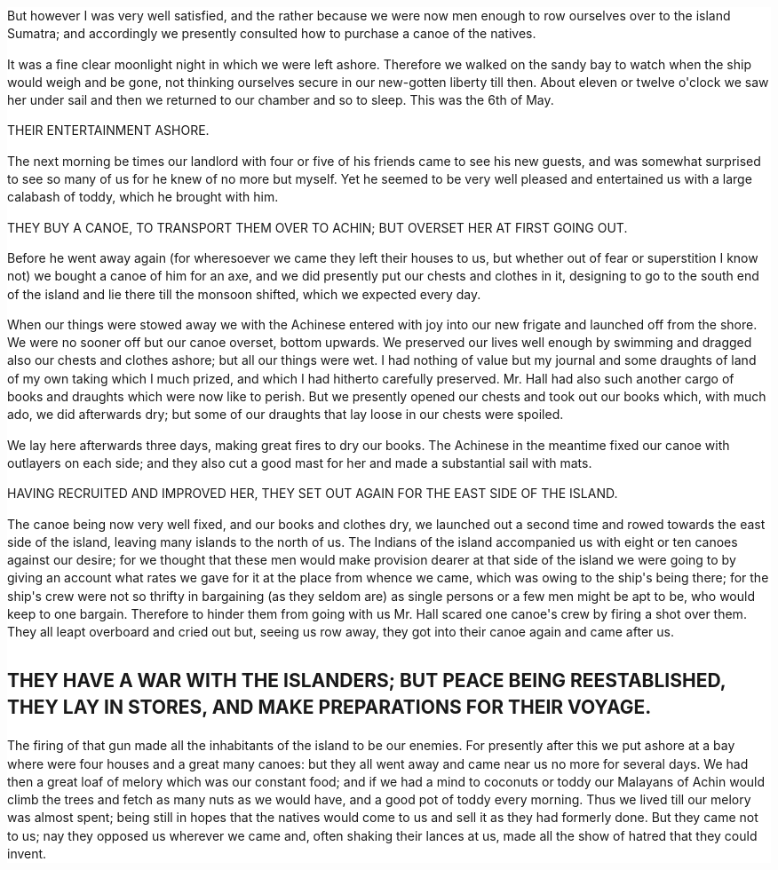 But however I was very well satisfied, and the rather because we were now men enough to row ourselves over to the island Sumatra; and accordingly we presently consulted how to purchase a canoe of the natives.

It was a fine clear moonlight night in which we were left ashore. Therefore we walked on the sandy bay to watch when the ship would weigh and be gone, not thinking ourselves secure in our new-gotten liberty till then. About eleven or twelve o'clock we saw her under sail and then we returned to our chamber and so to sleep. This was the 6th of May.

THEIR ENTERTAINMENT ASHORE.

The next morning be times our landlord with four or five of his friends came to see his new guests, and was somewhat surprised to see so many of us for he knew of no more but myself. Yet he seemed to be very well pleased and entertained us with a large calabash of toddy, which he brought with him.

THEY BUY A CANOE, TO TRANSPORT THEM OVER TO ACHIN; BUT OVERSET HER AT FIRST GOING OUT.

Before he went away again (for wheresoever we came they left their houses to us, but whether out of fear or superstition I know not) we bought a canoe of him for an axe, and we did presently put our chests and clothes in it, designing to go to the south end of the island and lie there till the monsoon shifted, which we expected every day.

When our things were stowed away we with the Achinese entered with joy into our new frigate and launched off from the shore. We were no sooner off but our canoe overset, bottom upwards. We preserved our lives well enough by swimming and dragged also our chests and clothes ashore; but all our things were wet. I had nothing of value but my journal and some draughts of land of my own taking which I much prized, and which I had hitherto carefully preserved. Mr. Hall had also such another cargo of books and draughts which were now like to perish. But we presently opened our chests and took out our books which, with much ado, we did afterwards dry; but some of our draughts that lay loose in our chests were spoiled.

We lay here afterwards three days, making great fires to dry our books. The Achinese in the meantime fixed our canoe with outlayers on each side; and they also cut a good mast for her and made a substantial sail with mats.

HAVING RECRUITED AND IMPROVED HER, THEY SET OUT AGAIN FOR THE EAST SIDE OF THE ISLAND.

The canoe being now very well fixed, and our books and clothes dry, we launched out a second time and rowed towards the east side of the island, leaving many islands to the north of us. The Indians of the island accompanied us with eight or ten canoes against our desire; for we thought that these men would make provision dearer at that side of the island we were going to by giving an account what rates we gave for it at the place from whence we came, which was owing to the ship's being there; for the ship's crew were not so thrifty in bargaining (as they seldom are) as single persons or a few men might be apt to be, who would keep to one bargain. Therefore to hinder them from going with us Mr. Hall scared one canoe's crew by firing a shot over them. They all leapt overboard and cried out but, seeing us row away, they got into their canoe again and came after us.


## THEY HAVE A WAR WITH THE ISLANDERS; BUT PEACE BEING REESTABLISHED, THEY LAY IN STORES, AND MAKE PREPARATIONS FOR THEIR VOYAGE.

The firing of that gun made all the inhabitants of the island to be our enemies. For presently after this we put ashore at a bay where were four houses and a great many canoes: but they all went away and came near us no more for several days. We had then a great loaf of melory which was our constant food; and if we had a mind to coconuts or toddy our Malayans of Achin would climb the trees and fetch as many nuts as we would have, and a good pot of toddy every morning. Thus we lived till our melory was almost spent; being still in hopes that the natives would come to us and sell it as they had formerly done. But they came not to us; nay they opposed us wherever we came and, often shaking their lances at us, made all the show of hatred that they could invent.
